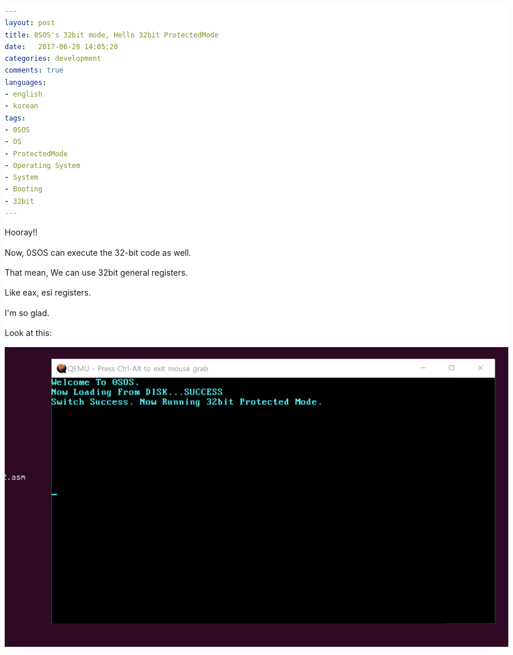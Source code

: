 ```yaml
---
layout: post
title: 0SOS's 32bit mode, Hello 32bit ProtectedMode
date:   2017-06-28 14:05:20        
categories: development
comments: true
languages:
- english
- korean
tags:
- 0SOS
- OS
- ProtectedMode
- Operating System
- System
- Booting
- 32bit
---        
```


Hooray!! 

Now, 0SOS can execute the 32-bit code as well.

That mean, We can use 32bit general registers.

Like eax, esi registers.

I'm so glad.

Look at this:

![32Bit!](/uploads/2017-06-28/OS/32BitRunning!.png)
